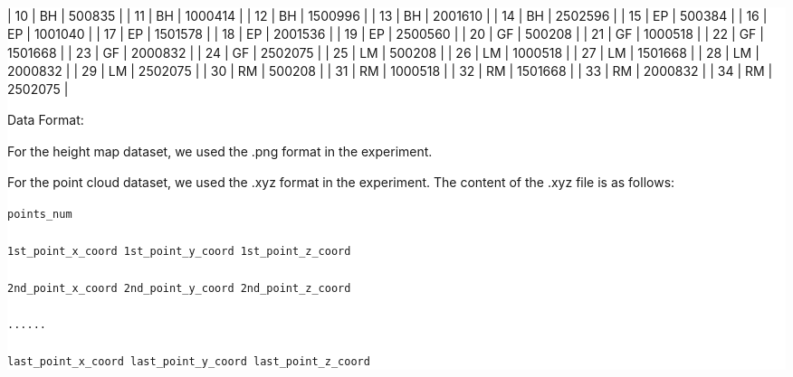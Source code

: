 | 10 | BH | 500835 |
| 11 | BH | 1000414 |
| 12 | BH | 1500996 |
| 13 | BH | 2001610 |
| 14 | BH | 2502596 |
| 15 | EP | 500384 |
| 16 | EP | 1001040 |
| 17 | EP | 1501578 |
| 18 | EP | 2001536 |
| 19 | EP | 2500560 |
| 20 | GF | 500208 |
| 21 | GF | 1000518 |
| 22 | GF | 1501668 |
| 23 | GF | 2000832 |
| 24 | GF | 2502075 |
| 25 | LM | 500208 |
| 26 | LM | 1000518 |
| 27 | LM | 1501668 |
| 28 | LM | 2000832 |
| 29 | LM | 2502075 |
| 30 | RM | 500208 |
| 31 | RM | 1000518 |
| 32 | RM | 1501668 |
| 33 | RM | 2000832 |
| 34 | RM | 2502075 |

Data Format:

For the height map dataset, we used the .png format in the experiment.

For the point cloud dataset, we used the .xyz format in the experiment. The content of the .xyz file is as follows:

```
points_num

1st_point_x_coord 1st_point_y_coord 1st_point_z_coord

2nd_point_x_coord 2nd_point_y_coord 2nd_point_z_coord

......

last_point_x_coord last_point_y_coord last_point_z_coord
```
